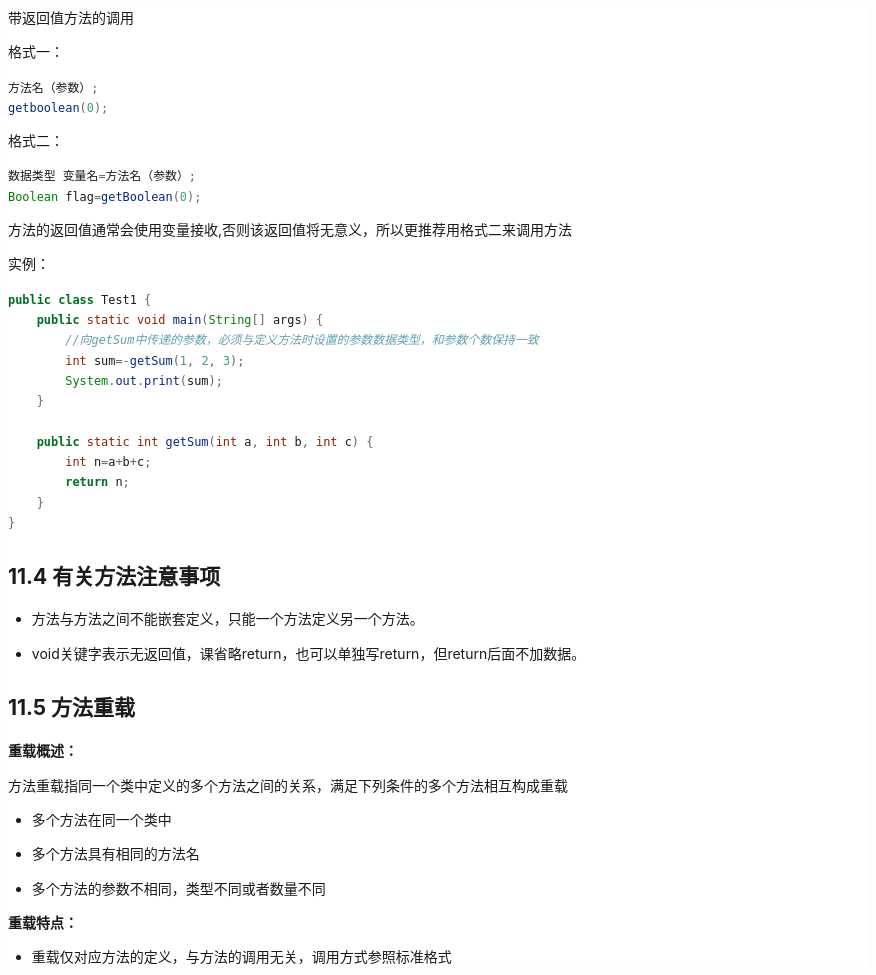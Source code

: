 带返回值方法的调用

格式一：

```java
方法名（参数）;
getboolean(0);
```

格式二：

```java
数据类型 变量名=方法名（参数）;
Boolean flag=getBoolean(0);
```

方法的返回值通常会使用变量接收,否则该返回值将无意义，所以更推荐用格式二来调用方法

实例：

```java
public class Test1 {
    public static void main(String[] args) {
        //向getSum中传递的参数，必须与定义方法时设置的参数数据类型，和参数个数保持一致
        int sum=-getSum(1, 2, 3);
        System.out.print(sum);
    }

    public static int getSum(int a, int b, int c) {
        int n=a+b+c;
        return n;
    }
}
```



## 11.4 有关方法注意事项

- 方法与方法之间不能嵌套定义，只能一个方法定义另一个方法。

- void关键字表示无返回值，课省略return，也可以单独写return，但return后面不加数据。

  

## 11.5 方法重载

**重载概述：**

方法重载指同一个类中定义的多个方法之间的关系，满足下列条件的多个方法相互构成重载

- 多个方法在同一个类中

- 多个方法具有相同的方法名

- 多个方法的参数不相同，类型不同或者数量不同

**重载特点：**

- 重载仅对应方法的定义，与方法的调用无关，调用方式参照标准格式
